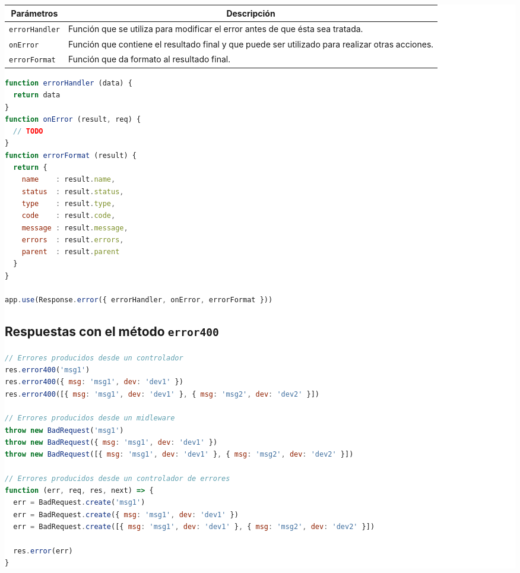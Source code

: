 | Parámetros | Descripción |
|------------|-------------|
| `errorHandler` | Función que se utiliza para modificar el error antes de que ésta sea tratada. |
| `onError` | Función que contiene el resultado final y que puede ser utilizado para realizar otras acciones. |
| `errorFormat` | Función que da formato al resultado final. |

```js
function errorHandler (data) {
  return data
}
function onError (result, req) {
  // TODO
}
function errorFormat (result) {
  return {
    name    : result.name,
    status  : result.status,
    type    : result.type,
    code    : result.code,
    message : result.message,
    errors  : result.errors,
    parent  : result.parent
  }
}

app.use(Response.error({ errorHandler, onError, errorFormat }))
```

## Respuestas con el método `error400`
``` js
// Errores producidos desde un controlador
res.error400('msg1')
res.error400({ msg: 'msg1', dev: 'dev1' })
res.error400([{ msg: 'msg1', dev: 'dev1' }, { msg: 'msg2', dev: 'dev2' }])

// Errores producidos desde un midleware
throw new BadRequest('msg1')
throw new BadRequest({ msg: 'msg1', dev: 'dev1' })
throw new BadRequest([{ msg: 'msg1', dev: 'dev1' }, { msg: 'msg2', dev: 'dev2' }])

// Errores producidos desde un controlador de errores
function (err, req, res, next) => {
  err = BadRequest.create('msg1')
  err = BadRequest.create({ msg: 'msg1', dev: 'dev1' })
  err = BadRequest.create([{ msg: 'msg1', dev: 'dev1' }, { msg: 'msg2', dev: 'dev2' }])

  res.error(err)
}
```
